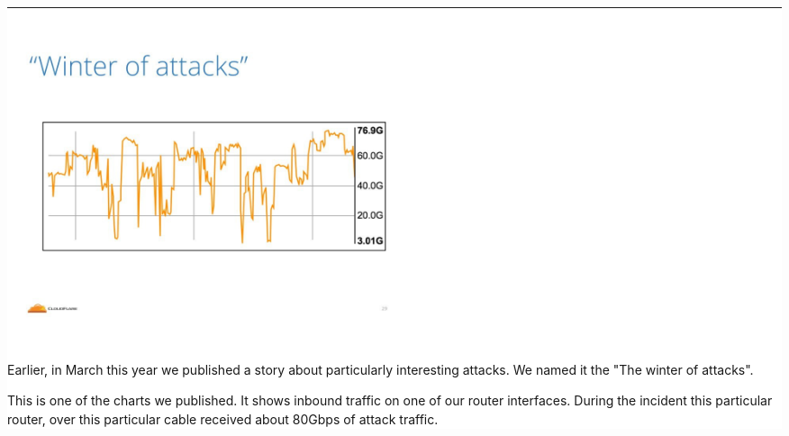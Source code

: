 <hr><div class="image" style="height:364px"><img style="height:336px;" src="strange-loop3-iwi-09-09.029.jpg"></div>

Earlier, in March this year we published a story about particularly
interesting attacks. We named it the "The winter of attacks".

This is one of the charts we published. It shows inbound traffic on one of our
router interfaces. During the incident this particular router, over this
particular cable received about 80Gbps of attack traffic.
